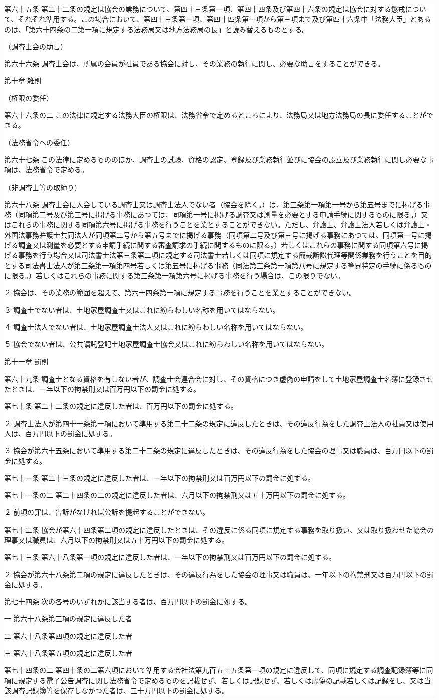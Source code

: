 第六十五条 第二十二条の規定は協会の業務について、第四十三条第一項、第四十四条及び第四十六条の規定は協会に対する懲戒について、それぞれ準用する。この場合において、第四十三条第一項、第四十四条第一項から第三項まで及び第四十六条中「法務大臣」とあるのは、「第六十四条の二第一項に規定する法務局又は地方法務局の長」と読み替えるものとする。

（調査士会の助言）

第六十六条 調査士会は、所属の会員が社員である協会に対し、その業務の執行に関し、必要な助言をすることができる。

第十章 雑則

（権限の委任）

第六十六条の二 この法律に規定する法務大臣の権限は、法務省令で定めるところにより、法務局又は地方法務局の長に委任することができる。

（法務省令への委任）

第六十七条 この法律に定めるもののほか、調査士の試験、資格の認定、登録及び業務執行並びに協会の設立及び業務執行に関し必要な事項は、法務省令で定める。

（非調査士等の取締り）

第六十八条 調査士会に入会している調査士又は調査士法人でない者（協会を除く。）は、第三条第一項第一号から第五号までに掲げる事務（同項第二号及び第三号に掲げる事務にあつては、同項第一号に掲げる調査又は測量を必要とする申請手続に関するものに限る。）又はこれらの事務に関する同項第六号に掲げる事務を行うことを業とすることができない。ただし、弁護士、弁護士法人若しくは弁護士・外国法事務弁護士共同法人が同項第二号から第五号までに掲げる事務（同項第二号及び第三号に掲げる事務にあつては、同項第一号に掲げる調査又は測量を必要とする申請手続に関する審査請求の手続に関するものに限る。）若しくはこれらの事務に関する同項第六号に掲げる事務を行う場合又は司法書士法第三条第二項に規定する司法書士若しくは同項に規定する簡裁訴訟代理等関係業務を行うことを目的とする司法書士法人が第三条第一項第四号若しくは第五号に掲げる事務（同法第三条第一項第八号に規定する筆界特定の手続に係るものに限る。）若しくはこれらの事務に関する第三条第一項第六号に掲げる事務を行う場合は、この限りでない。

２ 協会は、その業務の範囲を超えて、第六十四条第一項に規定する事務を行うことを業とすることができない。

３ 調査士でない者は、土地家屋調査士又はこれに紛らわしい名称を用いてはならない。

４ 調査士法人でない者は、土地家屋調査士法人又はこれに紛らわしい名称を用いてはならない。

５ 協会でない者は、公共嘱託登記土地家屋調査士協会又はこれに紛らわしい名称を用いてはならない。

第十一章 罰則

第六十九条 調査士となる資格を有しない者が、調査士会連合会に対し、その資格につき虚偽の申請をして土地家屋調査士名簿に登録させたときは、一年以下の拘禁刑又は百万円以下の罰金に処する。

第七十条 第二十二条の規定に違反した者は、百万円以下の罰金に処する。

２ 調査士法人が第四十一条第一項において準用する第二十二条の規定に違反したときは、その違反行為をした調査士法人の社員又は使用人は、百万円以下の罰金に処する。

３ 協会が第六十五条において準用する第二十二条の規定に違反したときは、その違反行為をした協会の理事又は職員は、百万円以下の罰金に処する。

第七十一条 第二十三条の規定に違反した者は、一年以下の拘禁刑又は百万円以下の罰金に処する。

第七十一条の二 第二十四条の二の規定に違反した者は、六月以下の拘禁刑又は五十万円以下の罰金に処する。

２ 前項の罪は、告訴がなければ公訴を提起することができない。

第七十二条 協会が第六十四条第二項の規定に違反したときは、その違反に係る同項に規定する事務を取り扱い、又は取り扱わせた協会の理事又は職員は、六月以下の拘禁刑又は五十万円以下の罰金に処する。

第七十三条 第六十八条第一項の規定に違反した者は、一年以下の拘禁刑又は百万円以下の罰金に処する。

２ 協会が第六十八条第二項の規定に違反したときは、その違反行為をした協会の理事又は職員は、一年以下の拘禁刑又は百万円以下の罰金に処する。

第七十四条 次の各号のいずれかに該当する者は、百万円以下の罰金に処する。

一 第六十八条第三項の規定に違反した者

二 第六十八条第四項の規定に違反した者

三 第六十八条第五項の規定に違反した者

第七十四条の二 第四十条の二第六項において準用する会社法第九百五十五条第一項の規定に違反して、同項に規定する調査記録簿等に同項に規定する電子公告調査に関し法務省令で定めるものを記載せず、若しくは記録せず、若しくは虚偽の記載若しくは記録をし、又は当該調査記録簿等を保存しなかつた者は、三十万円以下の罰金に処する。
